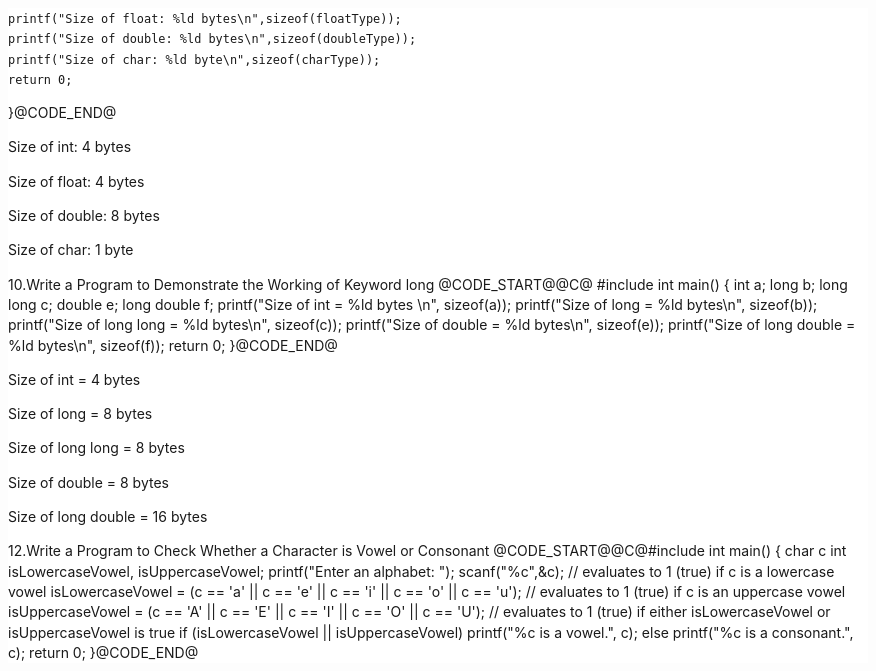 	printf("Size of float: %ld bytes\n",sizeof(floatType));
	printf("Size of double: %ld bytes\n",sizeof(doubleType));
	printf("Size of char: %ld byte\n",sizeof(charType));
	return 0;
}@CODE_END@
<div class="output-panel"> 
	<p>Size of int: 4 bytes</p>
	<p>Size of float: 4 bytes</p>
	<p>Size of double: 8 bytes</p>
	<p>Size of char: 1 byte</p>
</div>		
	</accordion-content>
</accordion-item>
<accordion-item>
	<accordion-title>10.Write a Program to Demonstrate the Working of Keyword long</accordion-title>
	<accordion-content>
@CODE_START@@C@
#include 
int main()
{
	int a;
	long b;
	long long c;
	double e;
	long double f;
	printf("Size of int = %ld bytes \n", sizeof(a));
	printf("Size of long = %ld bytes\n", sizeof(b));
	printf("Size of long long = %ld bytes\n", sizeof(c));
	printf("Size of double = %ld bytes\n", sizeof(e));
	printf("Size of long double = %ld bytes\n", sizeof(f));
	return 0;
}@CODE_END@
<div class="output-panel"> 
	<p>Size of int = 4 bytes</p>
	<p>Size of long = 8 bytes</p>
	<p>Size of long long = 8 bytes</p>
	<p>Size of double = 8 bytes</p>
	<p>Size of long double = 16 bytes</p>
</div>	
	</accordion-content>
</accordion-item>
<accordion-item>
	<accordion-title>12.Write a Program to Check Whether a Character is Vowel or Consonant</accordion-title>
	<accordion-content>
@CODE_START@@C@#include 
int main()
{
	char c
	int isLowercaseVowel, isUppercaseVowel;
	printf("Enter an alphabet: ");
	scanf("%c",&c);
	// evaluates to 1 (true) if c is a lowercase vowel
	isLowercaseVowel = (c == 'a' || c == 'e' || c == 'i' || c == 'o' || c == 'u');
	// evaluates to 1 (true) if c is an uppercase vowel
	isUppercaseVowel = (c == 'A' || c == 'E' || c == 'I' || c == 'O' || c == 'U');
	// evaluates to 1 (true) if either isLowercaseVowel or isUppercaseVowel is true
	if (isLowercaseVowel || isUppercaseVowel)
		printf("%c is a vowel.", c);
	else
		printf("%c is a consonant.", c);
	return 0;
}@CODE_END@
<div class="output-panel"> 